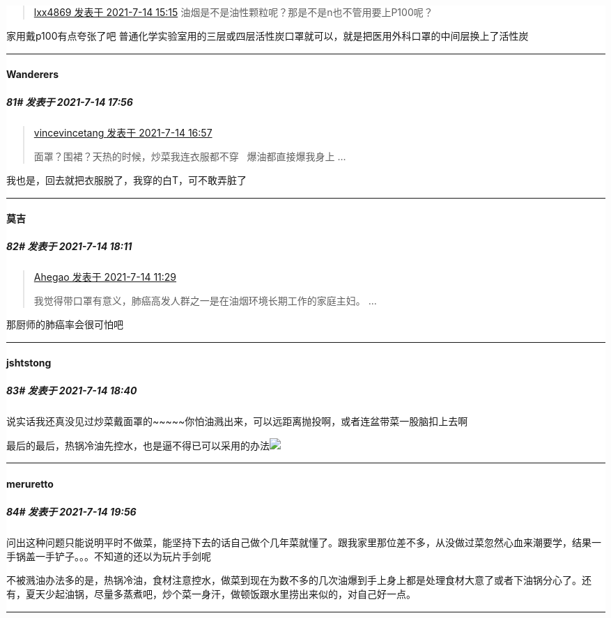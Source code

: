
<blockquote><a href="httphttps://bbs.saraba1st.com/2b/forum.php?mod=redirect&amp;goto=findpost&amp;pid=51955639&amp;ptid=2015365" target="_blank">lxx4869 发表于 2021-7-14 15:15</a>
油烟是不是油性颗粒呢？那是不是n也不管用要上P100呢？</blockquote>
家用戴p100有点夸张了吧
普通化学实验室用的三层或四层活性炭口罩就可以，就是把医用外科口罩的中间层换上了活性炭


*****

####  Wanderers  
##### 81#       发表于 2021-7-14 17:56


<blockquote><a href="httphttps://bbs.saraba1st.com/2b/forum.php?mod=redirect&amp;goto=findpost&amp;pid=51956930&amp;ptid=2015365" target="_blank">vincevincetang 发表于 2021-7-14 16:57</a>

面罩？围裙？天热的时候，炒菜我连衣服都不穿   爆油都直接爆我身上 ...</blockquote>
我也是，回去就把衣服脱了，我穿的白T，可不敢弄脏了


*****

####  莫吉  
##### 82#       发表于 2021-7-14 18:11


<blockquote><a href="httphttps://bbs.saraba1st.com/2b/forum.php?mod=redirect&amp;goto=findpost&amp;pid=51953193&amp;ptid=2015365" target="_blank">Ahegao 发表于 2021-7-14 11:29</a>

我觉得带口罩有意义，肺癌高发人群之一是在油烟环境长期工作的家庭主妇。 ...</blockquote>
那厨师的肺癌率会很可怕吧


*****

####  jshtstong  
##### 83#       发表于 2021-7-14 18:40


说实话我还真没见过炒菜戴面罩的~~~~~你怕油溅出来，可以远距离抛投啊，或者连盆带菜一股脑扣上去啊


最后的最后，热锅冷油先控水，也是逼不得已可以采用的办法<img src="https://static.saraba1st.com/image/smiley/face2017/068.png" referrerpolicy="no-referrer">


*****

####  meruretto  
##### 84#       发表于 2021-7-14 19:56


问出这种问题只能说明平时不做菜，能坚持下去的话自己做个几年菜就懂了。跟我家里那位差不多，从没做过菜忽然心血来潮要学，结果一手锅盖一手铲子。。。不知道的还以为玩片手剑呢

不被溅油办法多的是，热锅冷油，食材注意控水，做菜到现在为数不多的几次油爆到手上身上都是处理食材大意了或者下油锅分心了。还有，夏天少起油锅，尽量多蒸煮吧，炒个菜一身汗，做顿饭跟水里捞出来似的，对自己好一点。


*****
